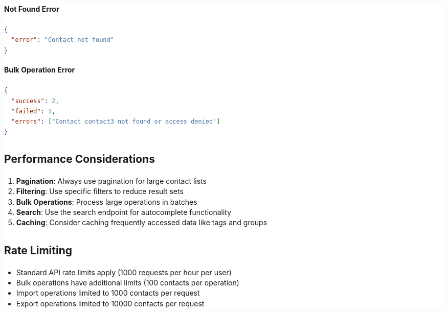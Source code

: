 #### Not Found Error
```json
{
  "error": "Contact not found"
}
```

#### Bulk Operation Error
```json
{
  "success": 2,
  "failed": 1,
  "errors": ["Contact contact3 not found or access denied"]
}
```

## Performance Considerations

1. **Pagination**: Always use pagination for large contact lists
2. **Filtering**: Use specific filters to reduce result sets
3. **Bulk Operations**: Process large operations in batches
4. **Search**: Use the search endpoint for autocomplete functionality
5. **Caching**: Consider caching frequently accessed data like tags and groups

## Rate Limiting

- Standard API rate limits apply (1000 requests per hour per user)
- Bulk operations have additional limits (100 contacts per operation)
- Import operations limited to 1000 contacts per request
- Export operations limited to 10000 contacts per request